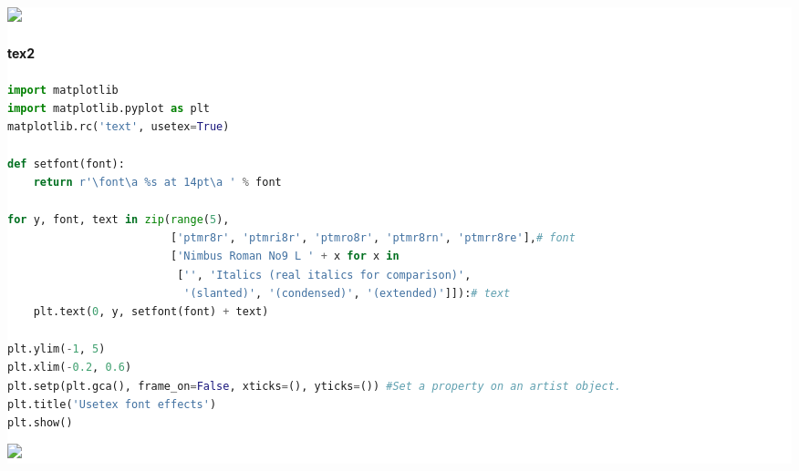 ![](https://az-image-1310475420.cos.ap-guangzhou.myqcloud.com/pic/mpl_font_tex2.png)


#### tex2


```python
import matplotlib
import matplotlib.pyplot as plt
matplotlib.rc('text', usetex=True)

def setfont(font):
    return r'\font\a %s at 14pt\a ' % font

for y, font, text in zip(range(5),
                         ['ptmr8r', 'ptmri8r', 'ptmro8r', 'ptmr8rn', 'ptmrr8re'],# font
                         ['Nimbus Roman No9 L ' + x for x in
                          ['', 'Italics (real italics for comparison)',
                           '(slanted)', '(condensed)', '(extended)']]):# text
    plt.text(0, y, setfont(font) + text)

plt.ylim(-1, 5)
plt.xlim(-0.2, 0.6)
plt.setp(plt.gca(), frame_on=False, xticks=(), yticks=()) #Set a property on an artist object.
plt.title('Usetex font effects')
plt.show()
```


![](https://az-image-1310475420.cos.ap-guangzhou.myqcloud.com/pic/mpl_font_tex1.png)




